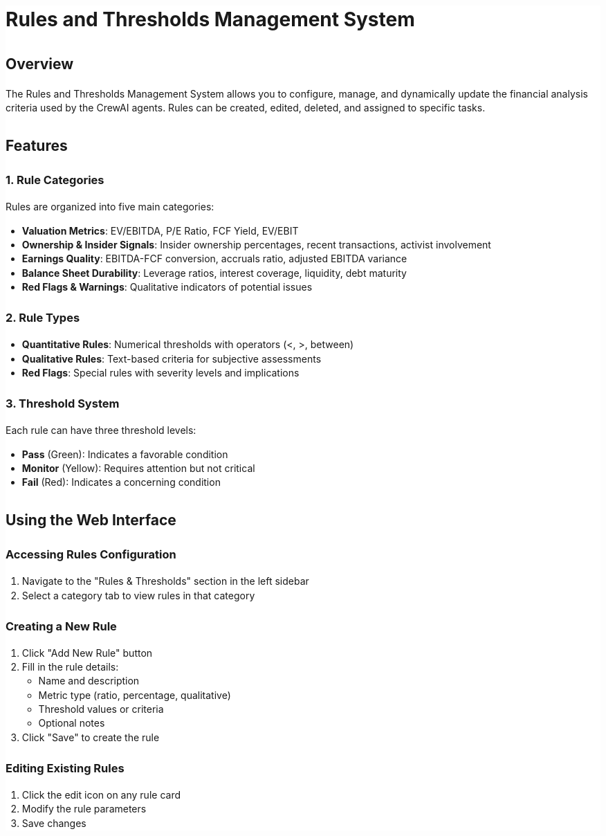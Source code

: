 # Rules and Thresholds Management System

## Overview
The Rules and Thresholds Management System allows you to configure, manage, and dynamically update the financial analysis criteria used by the CrewAI agents. Rules can be created, edited, deleted, and assigned to specific tasks.

## Features

### 1. Rule Categories
Rules are organized into five main categories:
- **Valuation Metrics**: EV/EBITDA, P/E Ratio, FCF Yield, EV/EBIT
- **Ownership & Insider Signals**: Insider ownership percentages, recent transactions, activist involvement
- **Earnings Quality**: EBITDA-FCF conversion, accruals ratio, adjusted EBITDA variance
- **Balance Sheet Durability**: Leverage ratios, interest coverage, liquidity, debt maturity
- **Red Flags & Warnings**: Qualitative indicators of potential issues

### 2. Rule Types
- **Quantitative Rules**: Numerical thresholds with operators (<, >, between)
- **Qualitative Rules**: Text-based criteria for subjective assessments
- **Red Flags**: Special rules with severity levels and implications

### 3. Threshold System
Each rule can have three threshold levels:
- **Pass** (Green): Indicates a favorable condition
- **Monitor** (Yellow): Requires attention but not critical
- **Fail** (Red): Indicates a concerning condition

## Using the Web Interface

### Accessing Rules Configuration
1. Navigate to the "Rules & Thresholds" section in the left sidebar
2. Select a category tab to view rules in that category

### Creating a New Rule
1. Click "Add New Rule" button
2. Fill in the rule details:
   - Name and description
   - Metric type (ratio, percentage, qualitative)
   - Threshold values or criteria
   - Optional notes
3. Click "Save" to create the rule

### Editing Existing Rules
1. Click the edit icon on any rule card
2. Modify the rule parameters
3. Save changes
